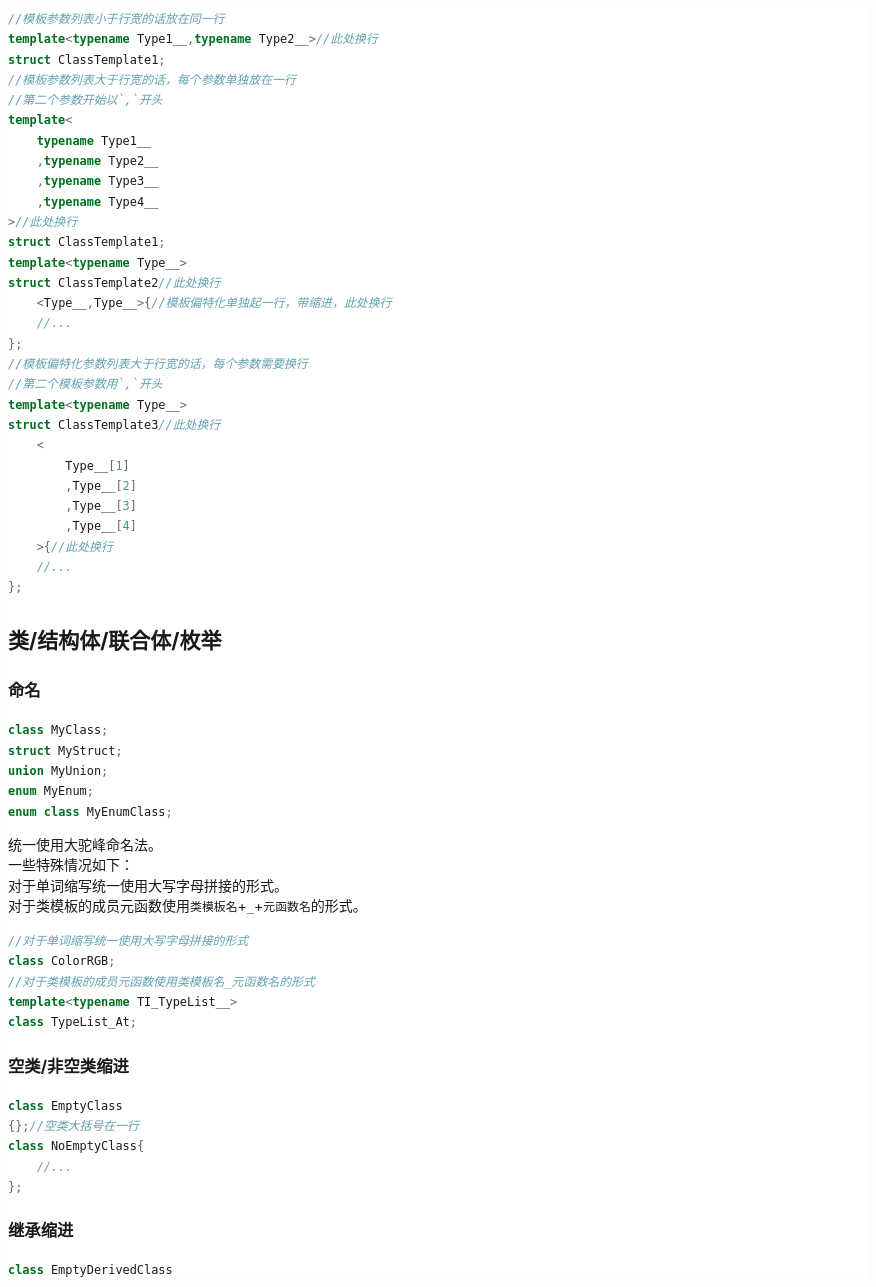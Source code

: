 ```cpp
//模板参数列表小于行宽的话放在同一行
template<typename Type1__,typename Type2__>//此处换行
struct ClassTemplate1;
//模板参数列表大于行宽的话，每个参数单独放在一行
//第二个参数开始以`,`开头
template<
    typename Type1__
    ,typename Type2__
    ,typename Type3__
    ,typename Type4__
>//此处换行
struct ClassTemplate1;
template<typename Type__>
struct ClassTemplate2//此处换行
    <Type__,Type__>{//模板偏特化单独起一行，带缩进，此处换行
    //...
};
//模板偏特化参数列表大于行宽的话，每个参数需要换行
//第二个模板参数用`,`开头
template<typename Type__>
struct ClassTemplate3//此处换行
    <
        Type__[1]
        ,Type__[2]
        ,Type__[3]
        ,Type__[4]
    >{//此处换行
    //...
};
```
## 类/结构体/联合体/枚举
### 命名
```cpp
class MyClass;
struct MyStruct;
union MyUnion;
enum MyEnum;
enum class MyEnumClass;
```
统一使用大驼峰命名法。  
一些特殊情况如下：  
对于单词缩写统一使用大写字母拼接的形式。  
对于类模板的成员元函数使用`类模板名`+`_`+`元函数名`的形式。
```cpp
//对于单词缩写统一使用大写字母拼接的形式
class ColorRGB;
//对于类模板的成员元函数使用类模板名_元函数名的形式
template<typename TI_TypeList__>
class TypeList_At;
```
### 空类/非空类缩进
```cpp
class EmptyClass
{};//空类大括号在一行
class NoEmptyClass{
    //...
};
```
### 继承缩进
```cpp
class EmptyDerivedClass
```